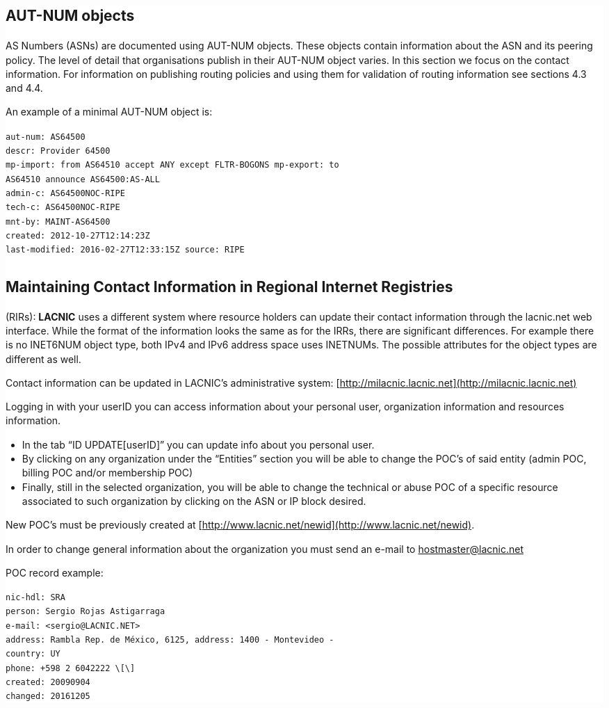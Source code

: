 ## AUT-NUM objects

AS Numbers (ASNs) are documented using AUT-NUM objects. These objects contain information about the ASN and its peering policy. The level of detail that organisations publish in their AUT-NUM object varies. In this section we focus on the contact information. For information on publishing routing policies and using them for validation of routing information see sections 4.3 and 4.4.

An example of a minimal AUT-NUM object is:

```
aut-num: AS64500
descr: Provider 64500
mp-import: from AS64510 accept ANY except FLTR-BOGONS mp-export: to
AS64510 announce AS64500:AS-ALL
admin-c: AS64500NOC-RIPE
tech-c: AS64500NOC-RIPE
mnt-by: MAINT-AS64500
created: 2012-10-27T12:14:23Z
last-modified: 2016-02-27T12:33:15Z source: RIPE
```

## Maintaining Contact Information in Regional Internet Registries

(RIRs): **LACNIC** uses a different system where resource holders can update their contact information through the lacnic.net web interface. While the format of the information looks the same as for the IRRs, there are significant differences. For example there is no INET6NUM object type, both IPv4 and IPv6 address space uses INETNUMs. The possible attributes for the object types are different as well.

Contact information can be updated in LACNIC’s administrative system: [http://milacnic.lacnic.net](http://milacnic.lacnic.net)

Logging in with your userID you can access information about your personal user, organization information and resources information.

- In the tab “ID UPDATE\[userID\]” you can update info about you personal user.
- By clicking on any organization under the “Entities” section you will be able to change the POC’s of said entity (admin POC, billing POC and/or membership POC)
- Finally, still in the selected organization, you will be able to change the technical or abuse POC of a specific resource associated to such organization by clicking on the ASN or IP block desired.

New POC’s must be previously created at [http://www.lacnic.net/newid](http://www.lacnic.net/newid).

In order to change general information about the organization you must send an e-mail to <hostmaster@lacnic.net>

POC record example:

```
nic-hdl: SRA
person: Sergio Rojas Astigarraga
e-mail: <sergio@LACNIC.NET>
address: Rambla Rep. de México, 6125, address: 1400 - Montevideo -
country: UY
phone: +598 2 6042222 \[\]
created: 20090904
changed: 20161205
```
